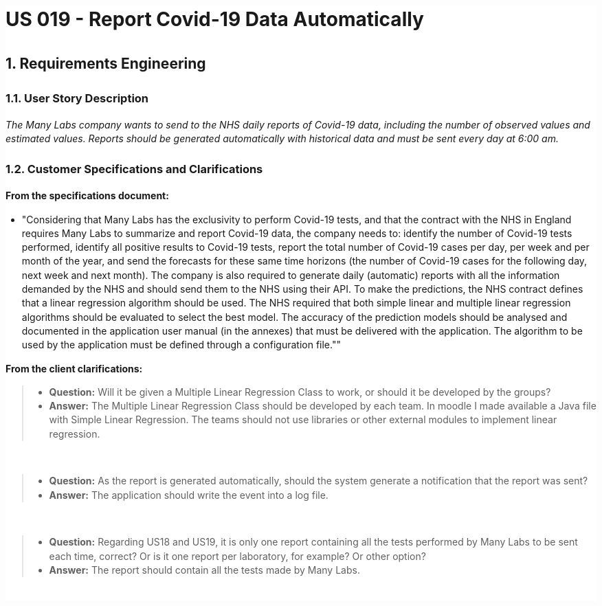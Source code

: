 # US 019 - Report Covid-19 Data Automatically

## 1. Requirements Engineering

### 1.1. User Story Description

*The Many Labs company wants to send to the NHS daily reports of Covid-19 data, including the number of observed values and estimated values. Reports should be generated automatically with historical data and must be sent every day at 6:00 am.*

### 1.2. Customer Specifications and Clarifications 

**From the specifications document:**

- "Considering that Many Labs has the exclusivity to perform Covid-19 tests, and that the contract
with the NHS in England requires Many Labs to summarize and report Covid-19 data, the company
needs to: identify the number of Covid-19 tests performed, identify all positive results to Covid-19
tests, report the total number of Covid-19 cases per day, per week and per month of the year, and
send the forecasts for these same time horizons (the number of Covid-19 cases for the following
day, next week and next month). The company is also required to generate daily (automatic) reports
with all the information demanded by the NHS and should send them to the NHS using their API.
To make the predictions, the NHS contract defines that a linear regression algorithm should be used.
The NHS required that both simple linear and multiple linear regression algorithms should be
evaluated to select the best model. The accuracy of the prediction models should be analysed and
documented in the application user manual (in the annexes) that must be delivered with the
application. The algorithm to be used by the application must be defined through a configuration
file.""

**From the client clarifications:**
  
>- **Question:** Will it be given a Multiple Linear Regression Class to work, or should it be developed by the groups?
>- **Answer:** The Multiple Linear Regression Class should be developed by each team. In moodle I made available a Java file with Simple Linear Regression. The teams should not use libraries or other external modules to implement linear regression.

<br/>

>- **Question:** As the report is generated automatically, should the system generate a notification that the report was sent?
>- **Answer:** The application should write the event into a log file.

<br/>

>- **Question:** Regarding US18 and US19, it is only one report containing all the tests performed by Many Labs to be sent each time, correct? Or is it one report per laboratory, for example? Or other option?
>- **Answer:** The report should contain all the tests made by Many Labs.

<br/>
